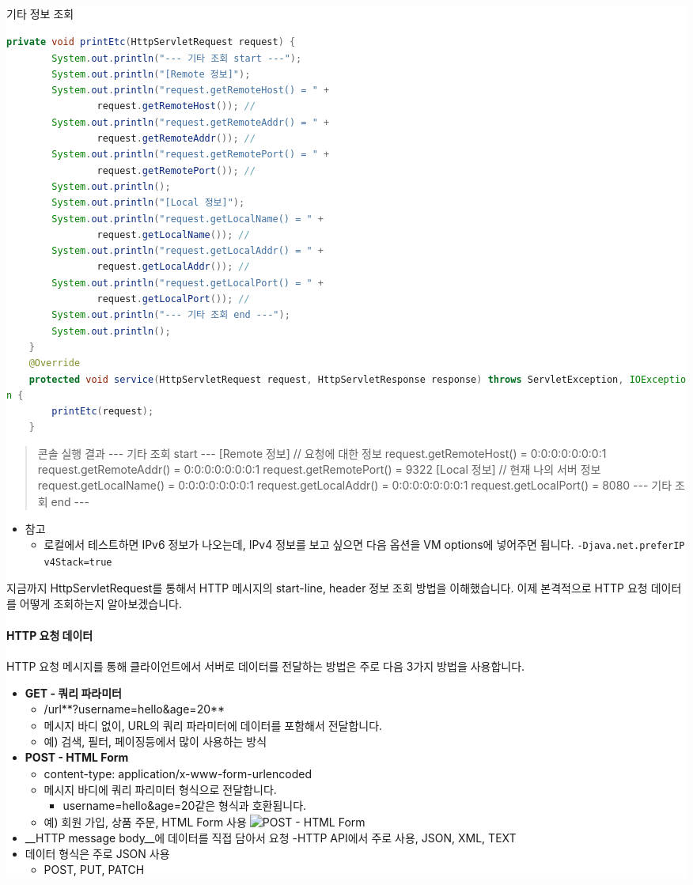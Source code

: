 기타 정보 조회
```java
private void printEtc(HttpServletRequest request) {
        System.out.println("--- 기타 조회 start ---");
        System.out.println("[Remote 정보]");
        System.out.println("request.getRemoteHost() = " +
                request.getRemoteHost()); //
        System.out.println("request.getRemoteAddr() = " +
                request.getRemoteAddr()); //
        System.out.println("request.getRemotePort() = " +
                request.getRemotePort()); //
        System.out.println();
        System.out.println("[Local 정보]");
        System.out.println("request.getLocalName() = " +
                request.getLocalName()); //
        System.out.println("request.getLocalAddr() = " +
                request.getLocalAddr()); //
        System.out.println("request.getLocalPort() = " +
                request.getLocalPort()); //
        System.out.println("--- 기타 조회 end ---");
        System.out.println();
    }
    @Override
    protected void service(HttpServletRequest request, HttpServletResponse response) throws ServletException, IOException {
        printEtc(request);
    }
```
> 콘솔 실행 결과
--- 기타 조회 start ---
[Remote 정보] // 요청에 대한 정보
request.getRemoteHost() = 0:0:0:0:0:0:0:1
request.getRemoteAddr() = 0:0:0:0:0:0:0:1
request.getRemotePort() = 9322
[Local 정보] // 현재 나의 서버 정보
request.getLocalName() = 0:0:0:0:0:0:0:1
request.getLocalAddr() = 0:0:0:0:0:0:0:1
request.getLocalPort() = 8080
--- 기타 조회 end ---

- 참고
  - 로컬에서 테스트하면 IPv6 정보가 나오는데, IPv4 정보를 보고 싶으면 다음 옵션을 VM options에 넣어주면 됩니다.
``` -Djava.net.preferIPv4Stack=true ```

지금까지 HttpServletRequest를 통해서 HTTP 메시지의 start-line, header 정보 조회 방법을
이해했습니다. 이제 본격적으로 HTTP 요청 데이터를 어떻게 조회하는지 알아보겠습니다.

#### HTTP 요청 데이터
HTTP 요청 메시지를 통해 클라이언트에서 서버로 데이터를 전달하는 방법은 주로 다음 3가지 방법을 사용합니다.

- __GET - 쿼리 파라미터__
  - /url**?username=hello&age=20**
  - 메시지 바디 없이, URL의 쿼리 파라미터에 데이터를 포함해서 전달합니다.
  - 예) 검색, 필터, 페이징등에서 많이 사용하는 방식
- __POST - HTML Form__
  - content-type: application/x-www-form-urlencoded
  - 메시지 바디에 쿼리 파리미터 형식으로 전달합니다.
    - username=hello&age=20같은 형식과 호환됩니다.
  - 예) 회원 가입, 상품 주문, HTML Form 사용
  ![POST - HTML Form](https://images.velog.io/images/urtimeislimited/post/8b0ee59e-64e2-48e1-b398-c3c51aa16d27/image.png)
- __HTTP message body__에 데이터를 직접 담아서 요청
  -HTTP API에서 주로 사용, JSON, XML, TEXT
- 데이터 형식은 주로 JSON 사용
  - POST, PUT, PATCH
```
